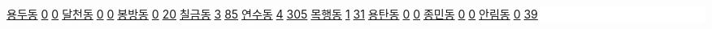 
  <tr class="item">
    <td><a href="4313011300.html">용두동</a></td>
    <td><a href="4313011300.html">0</a></td>
    <td><a href="4313011300.html">0</a></td>
  </tr>
    

  <tr class="item">
    <td><a href="4313011400.html">달천동</a></td>
    <td><a href="4313011400.html">0</a></td>
    <td><a href="4313011400.html">0</a></td>
  </tr>
    

  <tr class="item">
    <td><a href="4313011500.html">봉방동</a></td>
    <td><a href="4313011500.html">0</a></td>
    <td><a href="4313011500.html">20</a></td>
  </tr>
    

  <tr class="item">
    <td><a href="4313011600.html">칠금동</a></td>
    <td><a href="4313011600.html">3</a></td>
    <td><a href="4313011600.html">85</a></td>
  </tr>
    

  <tr class="item">
    <td><a href="4313011800.html">연수동</a></td>
    <td><a href="4313011800.html">4</a></td>
    <td><a href="4313011800.html">305</a></td>
  </tr>
    

  <tr class="item">
    <td><a href="4313011900.html">목행동</a></td>
    <td><a href="4313011900.html">1</a></td>
    <td><a href="4313011900.html">31</a></td>
  </tr>
    

  <tr class="item">
    <td><a href="4313012000.html">용탄동</a></td>
    <td><a href="4313012000.html">0</a></td>
    <td><a href="4313012000.html">0</a></td>
  </tr>
    

  <tr class="item">
    <td><a href="4313012100.html">종민동</a></td>
    <td><a href="4313012100.html">0</a></td>
    <td><a href="4313012100.html">0</a></td>
  </tr>
    

  <tr class="item">
    <td><a href="4313012200.html">안림동</a></td>
    <td><a href="4313012200.html">0</a></td>
    <td><a href="4313012200.html">39</a></td>
  </tr>
    